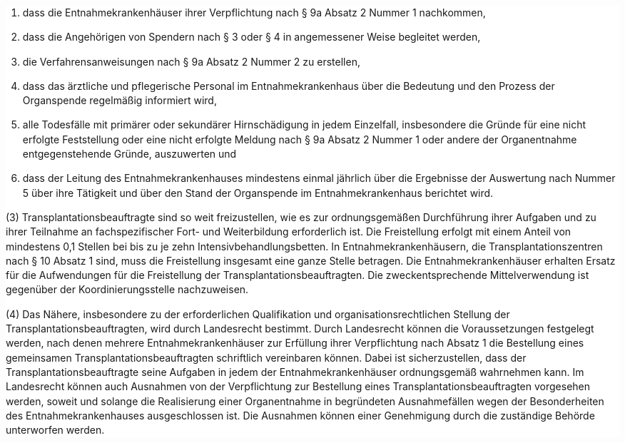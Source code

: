 1.  dass die Entnahmekrankenhäuser ihrer Verpflichtung nach § 9a Absatz 2
    Nummer 1 nachkommen,


2.  dass die Angehörigen von Spendern nach § 3 oder § 4 in angemessener
    Weise begleitet werden,


3.  die Verfahrensanweisungen nach § 9a Absatz 2 Nummer 2 zu erstellen,


4.  dass das ärztliche und pflegerische Personal im Entnahmekrankenhaus
    über die Bedeutung und den Prozess der Organspende regelmäßig
    informiert wird,


5.  alle Todesfälle mit primärer oder sekundärer Hirnschädigung in jedem
    Einzelfall, insbesondere die Gründe für eine nicht erfolgte
    Feststellung oder eine nicht erfolgte Meldung nach § 9a Absatz 2
    Nummer 1 oder andere der Organentnahme entgegenstehende Gründe,
    auszuwerten und


6.  dass der Leitung des Entnahmekrankenhauses mindestens einmal jährlich
    über die Ergebnisse der Auswertung nach Nummer 5 über ihre Tätigkeit
    und über den Stand der Organspende im Entnahmekrankenhaus berichtet
    wird.




(3) Transplantationsbeauftragte sind so weit freizustellen, wie es zur
ordnungsgemäßen Durchführung ihrer Aufgaben und zu ihrer Teilnahme an
fachspezifischer Fort- und Weiterbildung erforderlich ist. Die
Freistellung erfolgt mit einem Anteil von mindestens 0,1 Stellen bei
bis zu je zehn Intensivbehandlungsbetten. In Entnahmekrankenhäusern,
die Transplantationszentren nach § 10 Absatz 1 sind, muss die
Freistellung insgesamt eine ganze Stelle betragen. Die
Entnahmekrankenhäuser erhalten Ersatz für die Aufwendungen für die
Freistellung der Transplantationsbeauftragten. Die zweckentsprechende
Mittelverwendung ist gegenüber der Koordinierungsstelle nachzuweisen.

(4) Das Nähere, insbesondere zu der erforderlichen Qualifikation und
organisationsrechtlichen Stellung der Transplantationsbeauftragten,
wird durch Landesrecht bestimmt. Durch Landesrecht können die
Voraussetzungen festgelegt werden, nach denen mehrere
Entnahmekrankenhäuser zur Erfüllung ihrer Verpflichtung nach Absatz 1
die Bestellung eines gemeinsamen Transplantationsbeauftragten
schriftlich vereinbaren können. Dabei ist sicherzustellen, dass der
Transplantationsbeauftragte seine Aufgaben in jedem der
Entnahmekrankenhäuser ordnungsgemäß wahrnehmen kann. Im Landesrecht
können auch Ausnahmen von der Verpflichtung zur Bestellung eines
Transplantationsbeauftragten vorgesehen werden, soweit und solange die
Realisierung einer Organentnahme in begründeten Ausnahmefällen wegen
der Besonderheiten des Entnahmekrankenhauses ausgeschlossen ist. Die
Ausnahmen können einer Genehmigung durch die zuständige Behörde
unterworfen werden.
